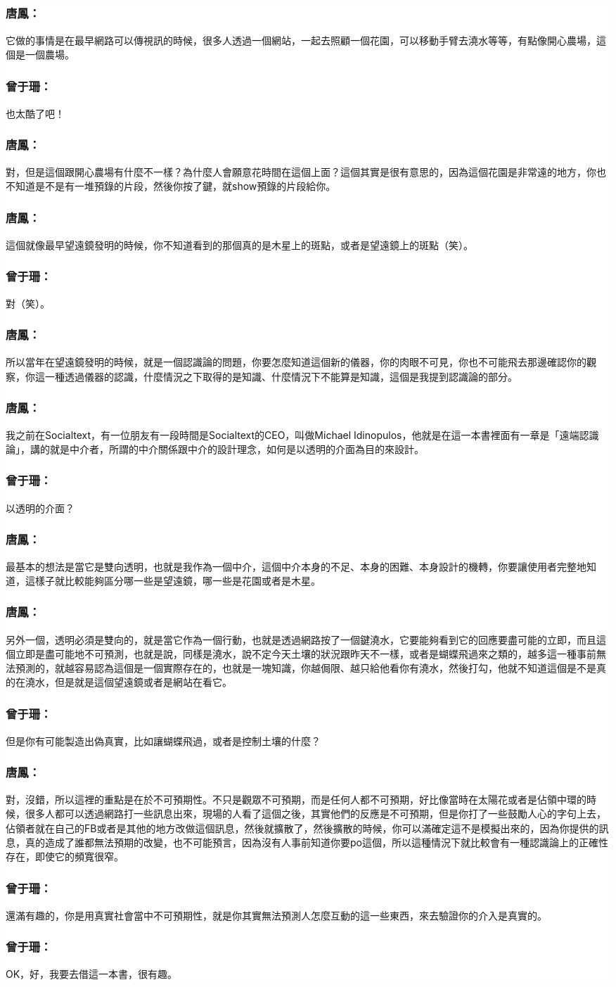 ### 唐鳳：
它做的事情是在最早網路可以傳視訊的時候，很多人透過一個網站，一起去照顧一個花園，可以移動手臂去澆水等等，有點像開心農場，這個是一個農場。

### 曾于珊：
也太酷了吧！

### 唐鳳：
對，但是這個跟開心農場有什麼不一樣？為什麼人會願意花時間在這個上面？這個其實是很有意思的，因為這個花園是非常遠的地方，你也不知道是不是有一堆預錄的片段，然後你按了鍵，就show預錄的片段給你。

### 唐鳳：
這個就像最早望遠鏡發明的時候，你不知道看到的那個真的是木星上的斑點，或者是望遠鏡上的斑點（笑）。

### 曾于珊：
對（笑）。

### 唐鳳：
所以當年在望遠鏡發明的時候，就是一個認識論的問題，你要怎麼知道這個新的儀器，你的肉眼不可見，你也不可能飛去那邊確認你的觀察，你這一種透過儀器的認識，什麼情況之下取得的是知識、什麼情況下不能算是知識，這個是我提到認識論的部分。

### 唐鳳：
我之前在Socialtext，有一位朋友有一段時間是Socialtext的CEO，叫做Michael Idinopulos，他就是在這一本書裡面有一章是「遠端認識論」，講的就是中介者，所謂的中介關係跟中介的設計理念，如何是以透明的介面為目的來設計。

### 曾于珊：
以透明的介面？

### 唐鳳：
最基本的想法是當它是雙向透明，也就是我作為一個中介，這個中介本身的不足、本身的困難、本身設計的機轉，你要讓使用者完整地知道，這樣子就比較能夠區分哪一些是望遠鏡，哪一些是花園或者是木星。

### 唐鳳：
另外一個，透明必須是雙向的，就是當它作為一個行動，也就是透過網路按了一個鍵澆水，它要能夠看到它的回應要盡可能的立即，而且這個立即是盡可能地不可預測，也就是說，同樣是澆水，說不定今天土壤的狀況跟昨天不一樣，或者是蝴蝶飛過來之類的，越多這一種事前無法預測的，就越容易認為這個是一個實際存在的，也就是一塊知識，你越侷限、越只給他看你有澆水，然後打勾，他就不知道這個是不是真的在澆水，但是就是這個望遠鏡或者是網站在看它。

### 曾于珊：
但是你有可能製造出偽真實，比如讓蝴蝶飛過，或者是控制土壤的什麼？

### 唐鳳：
對，沒錯，所以這裡的重點是在於不可預期性。不只是觀眾不可預期，而是任何人都不可預期，好比像當時在太陽花或者是佔領中環的時候，很多人都可以透過網路打一些訊息出來，現場的人看了這個之後，其實他們的反應是不可預期，但是你打了一些鼓勵人心的字句上去，佔領者就在自己的FB或者是其他的地方改做這個訊息，然後就擴散了，然後擴散的時候，你可以滿確定這不是模擬出來的，因為你提供的訊息，真的造成了誰都無法預期的改變，也不可能預言，因為沒有人事前知道你要po這個，所以這種情況下就比較會有一種認識論上的正確性存在，即使它的頻寬很窄。

### 曾于珊：
還滿有趣的，你是用真實社會當中不可預期性，就是你其實無法預測人怎麼互動的這一些東西，來去驗證你的介入是真實的。

### 曾于珊：
OK，好，我要去借這一本書，很有趣。

